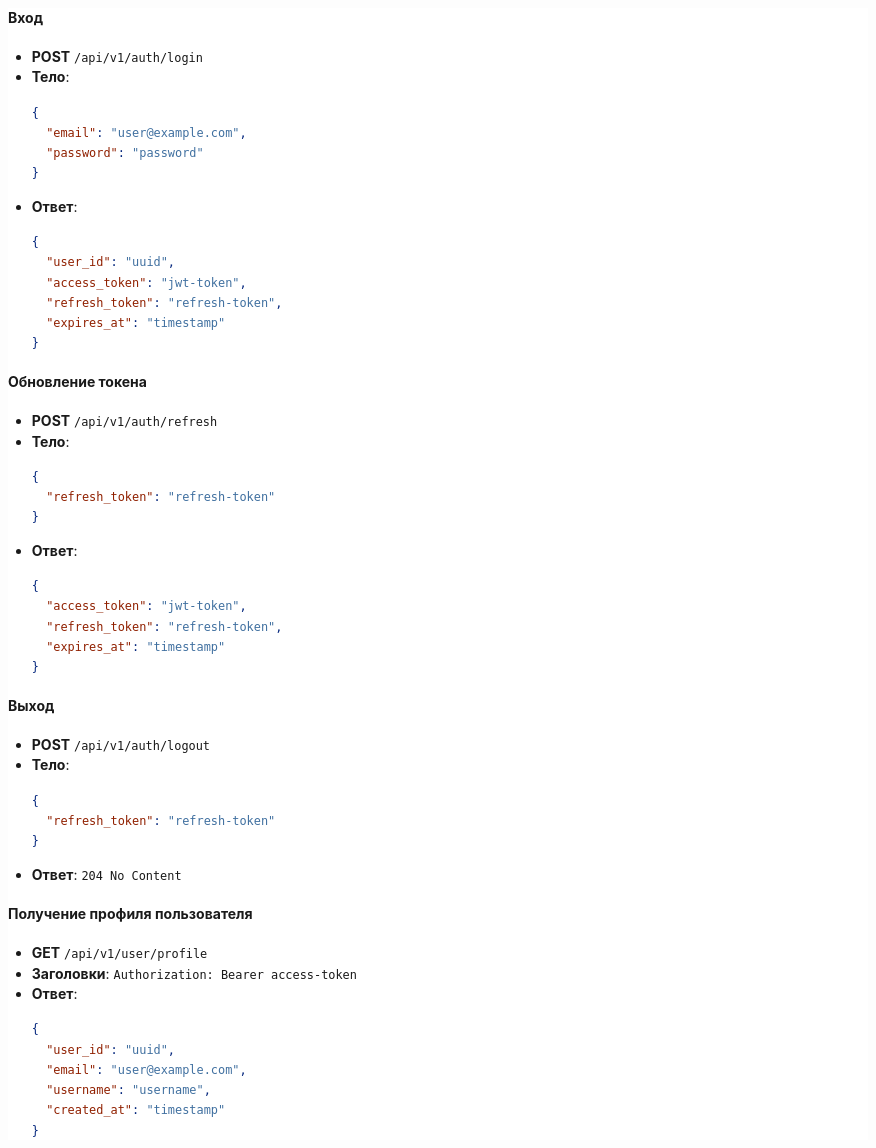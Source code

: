 #### Вход
- **POST** `/api/v1/auth/login`
- **Тело**:
  ```json
  {
    "email": "user@example.com",
    "password": "password"
  }
  ```
- **Ответ**:
  ```json
  {
    "user_id": "uuid",
    "access_token": "jwt-token",
    "refresh_token": "refresh-token",
    "expires_at": "timestamp"
  }
  ```

#### Обновление токена
- **POST** `/api/v1/auth/refresh`
- **Тело**:
  ```json
  {
    "refresh_token": "refresh-token"
  }
  ```
- **Ответ**:
  ```json
  {
    "access_token": "jwt-token",
    "refresh_token": "refresh-token",
    "expires_at": "timestamp"
  }
  ```

#### Выход
- **POST** `/api/v1/auth/logout`
- **Тело**:
  ```json
  {
    "refresh_token": "refresh-token"
  }
  ```
- **Ответ**: `204 No Content`

#### Получение профиля пользователя
- **GET** `/api/v1/user/profile`
- **Заголовки**: `Authorization: Bearer access-token`
- **Ответ**:
  ```json
  {
    "user_id": "uuid",
    "email": "user@example.com",
    "username": "username",
    "created_at": "timestamp"
  }
  ```
